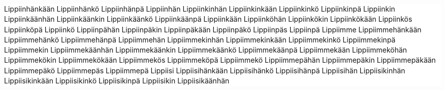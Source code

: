Lippiinhänkään
Lippiinhänkö
Lippiinhänpä
Lippiinhän
Lippiinkinhän
Lippiinkinkään
Lippiinkinkö
Lippiinkinpä
Lippiinkin
Lippiinkäänhän
Lippiinkäänkin
Lippiinkäänkö
Lippiinkäänpä
Lippiinkään
Lippiinköhän
Lippiinkökin
Lippiinkökään
Lippiinkös
Lippiinköpä
Lippiinkö
Lippiinpähän
Lippiinpäkin
Lippiinpäkään
Lippiinpäkö
Lippiinpäs
Lippiinpä
Lippiimme
Lippiimmehänkään
Lippiimmehänkö
Lippiimmehänpä
Lippiimmehän
Lippiimmekinhän
Lippiimmekinkään
Lippiimmekinkö
Lippiimmekinpä
Lippiimmekin
Lippiimmekäänhän
Lippiimmekäänkin
Lippiimmekäänkö
Lippiimmekäänpä
Lippiimmekään
Lippiimmeköhän
Lippiimmekökin
Lippiimmekökään
Lippiimmekös
Lippiimmeköpä
Lippiimmekö
Lippiimmepähän
Lippiimmepäkin
Lippiimmepäkään
Lippiimmepäkö
Lippiimmepäs
Lippiimmepä
Lippiisi
Lippiisihänkään
Lippiisihänkö
Lippiisihänpä
Lippiisihän
Lippiisikinhän
Lippiisikinkään
Lippiisikinkö
Lippiisikinpä
Lippiisikin
Lippiisikäänhän